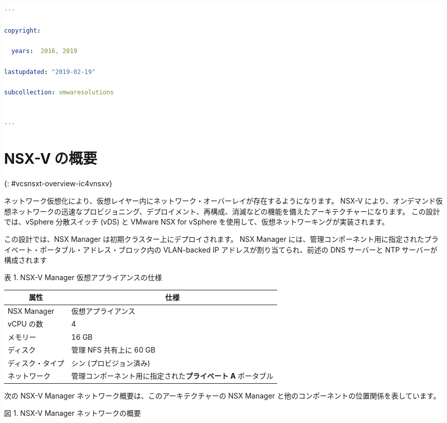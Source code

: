 ```yaml
---

copyright:

  years:  2016, 2019

lastupdated: "2019-02-19"

subcollection: vmwaresolutions


---
```


# NSX-V の概要
{: #vcsnsxt-overview-ic4vnsxv}

ネットワーク仮想化により、仮想レイヤー内にネットワーク・オーバーレイが存在するようになります。 NSX-V により、オンデマンド仮想ネットワークの迅速なプロビジョニング、デプロイメント、再構成、消滅などの機能を備えたアーキテクチャーになります。 この設計では、vSphere 分散スイッチ (vDS) と VMware NSX for vSphere を使用して、仮想ネットワーキングが実装されます。

この設計では、NSX Manager は初期クラスター上にデプロイされます。 NSX Manager には、管理コンポーネント用に指定されたプライベート・ポータブル・アドレス・ブロック内の VLAN-backed IP アドレスが割り当てられ、前述の DNS サーバーと NTP サーバーが構成されます

表 1. NSX-V Manager 仮想アプライアンスの仕様

属性 | 仕様
---|---
NSX Manager | 仮想アプライアンス
vCPU の数 | 4
メモリー | 16 GB
ディスク | 管理 NFS 共有上に 60 GB
ディスク・タイプ | シン (プロビジョン済み)
ネットワーク | 管理コンポーネント用に指定された**プライベート A** ポータブル

次の NSX-V Manager ネットワーク概要は、このアーキテクチャーの NSX Manager と他のコンポーネントの位置関係を表しています。

図 1. NSX-V Manager ネットワークの概要